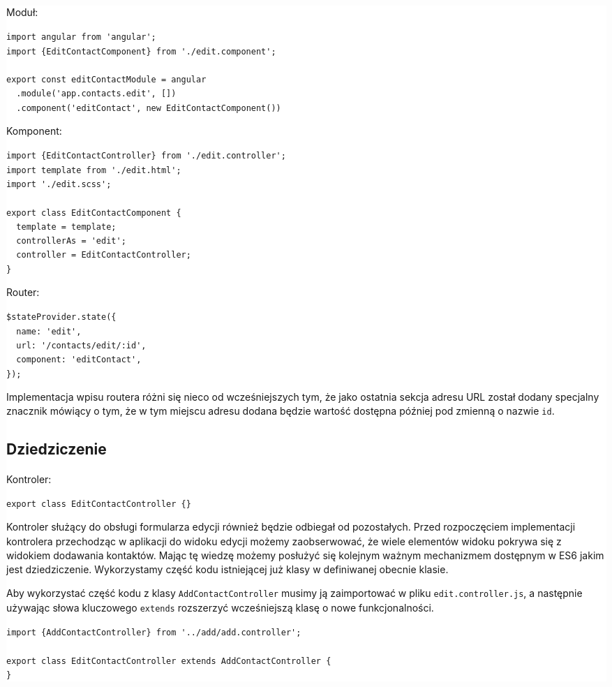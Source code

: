 Moduł:
```
import angular from 'angular';
import {EditContactComponent} from './edit.component';

export const editContactModule = angular
  .module('app.contacts.edit', [])
  .component('editContact', new EditContactComponent())
```

Komponent:
```
import {EditContactController} from './edit.controller';
import template from './edit.html';
import './edit.scss';

export class EditContactComponent {
  template = template;
  controllerAs = 'edit';
  controller = EditContactController;
}
```

Router:
```
$stateProvider.state({
  name: 'edit',
  url: '/contacts/edit/:id',
  component: 'editContact',
});
```

Implementacja wpisu routera różni się nieco od wcześniejszych tym, że jako ostatnia sekcja adresu URL został dodany specjalny znacznik mówiący o tym, że w tym miejscu adresu dodana będzie wartość dostępna później pod zmienną o nazwie `id`.

## Dziedziczenie

Kontroler:
```
export class EditContactController {}
```

Kontroler służący do obsługi formularza edycji również będzie odbiegał od pozostałych. Przed rozpoczęciem implementacji kontrolera przechodząc w aplikacji do widoku edycji możemy zaobserwować, że wiele elementów widoku pokrywa się z widokiem dodawania kontaktów. Mając tę wiedzę możemy posłużyć się kolejnym ważnym mechanizmem dostępnym w ES6 jakim jest dziedziczenie. Wykorzystamy część kodu istniejącej już klasy w definiwanej obecnie klasie.

Aby wykorzystać część kodu z klasy `AddContactController` musimy ją zaimportować w pliku `edit.controller.js`, a następnie używając słowa kluczowego `extends` rozszerzyć wcześniejszą klasę o nowe funkcjonalności.

```
import {AddContactController} from '../add/add.controller';

export class EditContactController extends AddContactController {
}
```
